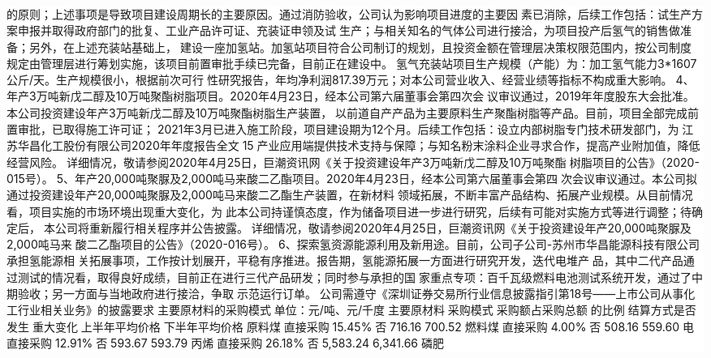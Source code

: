 的原则；上述事项是导致项目建设周期长的主要原因。通过消防验收，公司认为影响项目进度的主要因
素已消除，后续工作包括：试生产方案申报并取得政府部门的批复、工业产品许可证、充装证申领及试
生产；与相关知名的气体公司进行接洽，为项目投产后氢气的销售做准备；另外，在上述充装站基础上，
建设一座加氢站。加氢站项目符合公司制订的规划，且投资金额在管理层决策权限范围内，按公司制度
规定由管理层进行筹划实施，该项目前置审批手续已完备，目前正在建设中。
氢气充装站项目生产规模（产能）为：加工氢气能力3*1607公斤/天。生产规模很小，根据前次可行
性研究报告，年均净利润817.39万元；对本公司营业收入、经营业绩等指标不构成重大影响。
4、年产3万吨新戊二醇及10万吨聚酯树脂项目。2020年4月23日，经本公司第六届董事会第四次会
议审议通过，2019年年度股东大会批准。本公司投资建设年产3万吨新戊二醇及10万吨聚酯树脂生产装置，
以前道自产产品为主要原料生产聚酯树脂等产品。目前，项目全部完成前置审批，已取得施工许可证；
2021年3月已进入施工阶段，项目建设期为12个月。后续工作包括：设立内部树脂专门技术研发部门，为
江苏华昌化工股份有限公司2020年年度报告全文
15
产业应用端提供技术支持与保障；与知名粉末涂料企业寻求合作，提高产业附加值，降低经营风险。
详细情况，敬请参阅2020年4月25日，巨潮资讯网《关于投资建设年产3万吨新戊二醇及10万吨聚酯
树脂项目的公告》（2020-015号）。
5、年产20,000吨聚脲及2,000吨马来酸二乙酯项目。2020年4月23日，经本公司第六届董事会第四
次会议审议通过。本公司拟通过投资建设年产20,000吨聚脲及2,000吨马来酸二乙酯生产装置，在新材料
领域拓展，不断丰富产品结构、拓展产业规模。从目前情况看，项目实施的市场环境出现重大变化，为
此本公司持谨慎态度，作为储备项目进一步进行研究，后续有可能对实施方式等进行调整；待确定后，
本公司将重新履行相关程序并公告披露。
详细情况，敬请参阅2020年4月25日，巨潮资讯网《关于投资建设年产20,000吨聚脲及2,000吨马来
酸二乙酯项目的公告》（2020-016号）。
6、探索氢资源能源利用及新用途。目前，公司子公司-苏州市华昌能源科技有限公司承担氢能源相
关拓展事项，工作按计划展开，平稳有序推进。报告期，氢能源拓展一方面进行研究开发，迭代电堆产
品，其中二代产品通过测试的情况看，取得良好成绩，目前正在进行三代产品研发；同时参与承担的国
家重点专项：百千瓦级燃料电池测试系统开发，通过了中期验收；另一方面与当地政府进行接洽，争取
示范运行订单。
公司需遵守《深圳证券交易所行业信息披露指引第18号——上市公司从事化工行业相关业务》的披露要求
主要原材料的采购模式
单位：元/吨、元/千度
主要原材料
采购模式
采购额占采购总额
的比例
结算方式是否发生
重大变化
上半年平均价格
下半年平均价格
原料煤
直接采购
15.45%
否
716.16
700.52
燃料煤
直接采购
4.00%
否
508.16
559.60
电
直接采购
12.91%
否
593.67
593.79
丙烯
直接采购
26.18%
否
5,583.24
6,341.66
磷肥